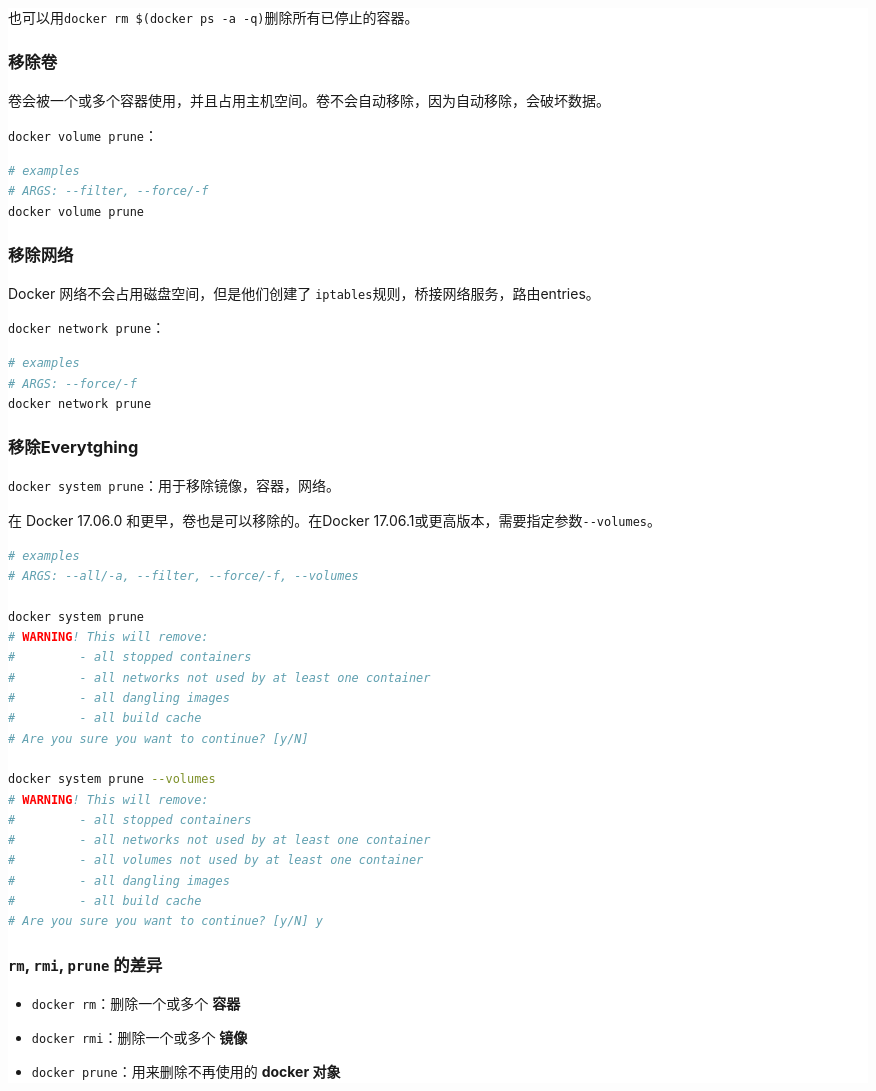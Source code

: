 也可以用`docker rm $(docker ps -a -q)`删除所有已停止的容器。

### 移除卷

卷会被一个或多个容器使用，并且占用主机空间。卷不会自动移除，因为自动移除，会破坏数据。

`docker volume prune`：

```bash
# examples
# ARGS: --filter, --force/-f
docker volume prune
```

### 移除网络

Docker 网络不会占用磁盘空间，但是他们创建了 `iptables`规则，桥接网络服务，路由entries。

`docker network prune`：

```bash
# examples
# ARGS: --force/-f
docker network prune
```

### 移除Everytghing

`docker system prune`：用于移除镜像，容器，网络。

在 Docker 17.06.0 和更早，卷也是可以移除的。在Docker 17.06.1或更高版本，需要指定参数`--volumes`。

```bash
# examples
# ARGS: --all/-a, --filter, --force/-f, --volumes

docker system prune
# WARNING! This will remove:
#         - all stopped containers
#         - all networks not used by at least one container
#         - all dangling images
#         - all build cache
# Are you sure you want to continue? [y/N]

docker system prune --volumes
# WARNING! This will remove:
#         - all stopped containers
#         - all networks not used by at least one container
#         - all volumes not used by at least one container
#         - all dangling images
#         - all build cache
# Are you sure you want to continue? [y/N] y
```

### `rm`, `rmi`, `prune` 的差异

- `docker rm`：删除一个或多个 **容器**

- `docker rmi`：删除一个或多个 **镜像**

- `docker prune`：用来删除不再使用的 **docker 对象**

